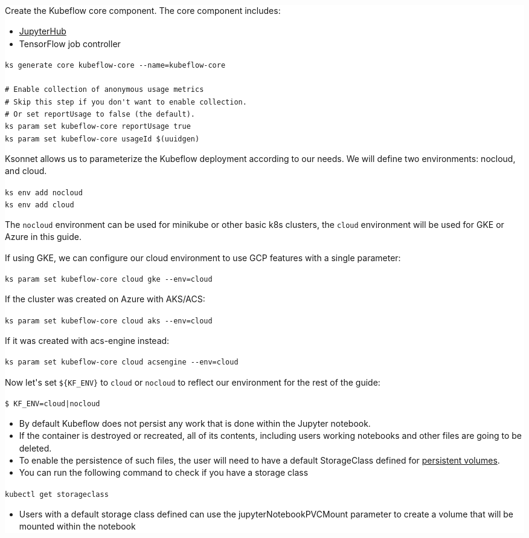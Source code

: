 Create the Kubeflow core component. The core component includes:
  * [JupyterHub](https://jupyterhub.readthedocs.io/en/latest/)
  * TensorFlow job controller


```
ks generate core kubeflow-core --name=kubeflow-core

# Enable collection of anonymous usage metrics
# Skip this step if you don't want to enable collection.
# Or set reportUsage to false (the default).
ks param set kubeflow-core reportUsage true
ks param set kubeflow-core usageId $(uuidgen)
```

Ksonnet allows us to parameterize the Kubeflow deployment according to our needs. We will define two environments: nocloud, and cloud.


```
ks env add nocloud
ks env add cloud
```

The `nocloud` environment can be used for minikube or other basic k8s clusters, the `cloud` environment will be used for GKE or Azure in this guide.

If using GKE, we can configure our cloud environment to use GCP features with a single parameter:

```
ks param set kubeflow-core cloud gke --env=cloud
```

If the cluster was created on Azure with AKS/ACS:

```
ks param set kubeflow-core cloud aks --env=cloud
```

If it was created with acs-engine instead:

```
ks param set kubeflow-core cloud acsengine --env=cloud
```


Now let's set `${KF_ENV}` to `cloud` or `nocloud` to reflect our environment for the rest of the guide:

```
$ KF_ENV=cloud|nocloud
```


* By default Kubeflow does not persist any work that is done within the Jupyter notebook. 
* If the container is destroyed or recreated, all of its contents, including users working notebooks and other files are going to be deleted. 
* To enable the persistence of such files, the user will need to have a default StorageClass defined for [persistent volumes](https://kubernetes.io/docs/concepts/storage/persistent-volumes/). 
* You can run the following command to check if you have a storage class

```
kubectl get storageclass
```  
* Users with a default storage class defined can use the jupyterNotebookPVCMount
  parameter to create a volume that will be mounted within the notebook
